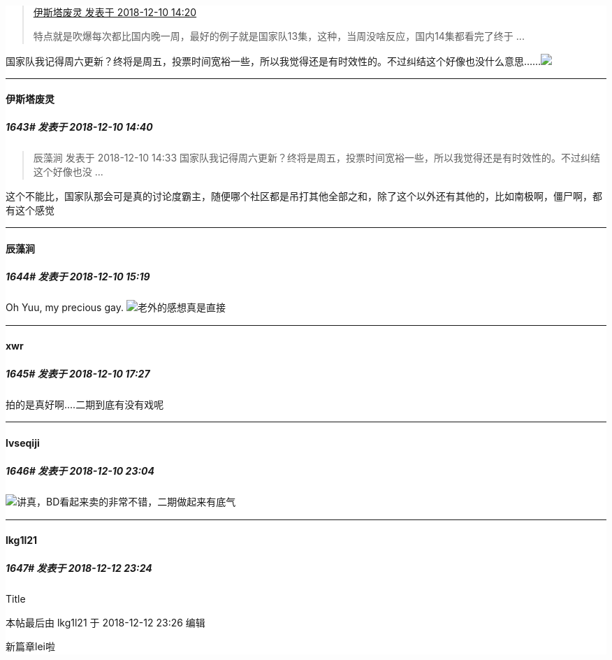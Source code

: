 
<blockquote><a href="httphttps://bbs.saraba1st.com/2b/forum.php?mod=redirect&amp;goto=findpost&amp;pid=41895167&amp;ptid=1637573" target="_blank">伊斯塔废灵 发表于 2018-12-10 14:20</a>

特点就是吹爆每次都比国内晚一周，最好的例子就是国家队13集，这种，当周没啥反应，国内14集都看完了终于 ...</blockquote>
国家队我记得周六更新？终将是周五，投票时间宽裕一些，所以我觉得还是有时效性的。不过纠结这个好像也没什么意思……<img src="https://static.saraba1st.com/image/smiley/face2017/125.png" referrerpolicy="no-referrer">


-----

####  伊斯塔废灵  
##### 1643#       发表于 2018-12-10 14:40


<blockquote>辰藻涧 发表于 2018-12-10 14:33
国家队我记得周六更新？终将是周五，投票时间宽裕一些，所以我觉得还是有时效性的。不过纠结这个好像也没 ...</blockquote>
这个不能比，国家队那会可是真的讨论度霸主，随便哪个社区都是吊打其他全部之和，除了这个以外还有其他的，比如南极啊，僵尸啊，都有这个感觉


-----

####  辰藻涧  
##### 1644#       发表于 2018-12-10 15:19


Oh Yuu, my precious gay.
<img src="https://static.saraba1st.com/image/smiley/face2017/067.png" referrerpolicy="no-referrer">老外的感想真是直接


-----

####  xwr  
##### 1645#       发表于 2018-12-10 17:27


拍的是真好啊....二期到底有没有戏呢


-----

####  lvseqiji  
##### 1646#       发表于 2018-12-10 23:04


<img src="https://static.saraba1st.com/image/smiley/face2017/037.png" referrerpolicy="no-referrer">讲真，BD看起来卖的非常不错，二期做起来有底气


-----

####  lkg1l21  
##### 1647#       发表于 2018-12-12 23:24

Title


 本帖最后由 lkg1l21 于 2018-12-12 23:26 编辑 

新篇章lei啦 
